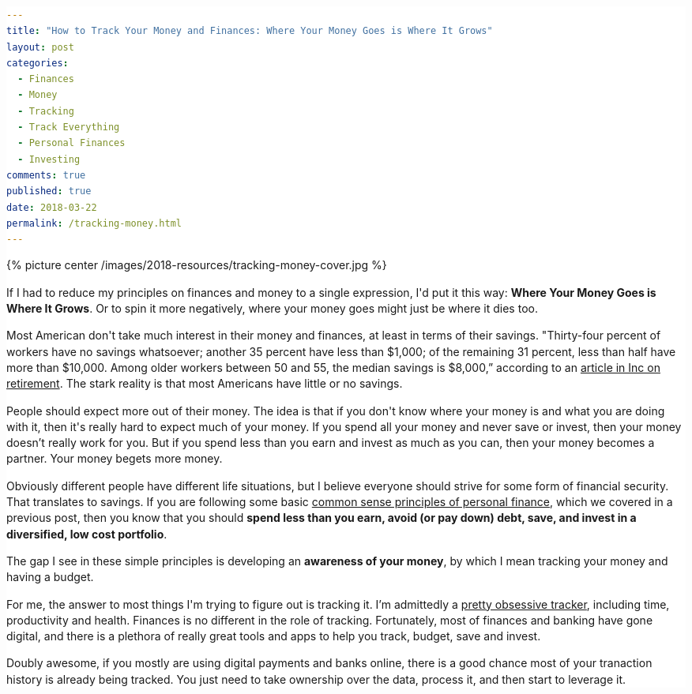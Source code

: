 ```yaml
---
title: "How to Track Your Money and Finances: Where Your Money Goes is Where It Grows"
layout: post
categories:
  - Finances
  - Money
  - Tracking
  - Track Everything
  - Personal Finances
  - Investing
comments: true
published: true
date: 2018-03-22
permalink: /tracking-money.html
---
```


{% picture center /images/2018-resources/tracking-money-cover.jpg %}

If I had to reduce my principles on finances and money to a single expression, I'd put it this way: **Where Your Money Goes is Where It Grows**. Or to spin it more negatively, where your money goes might just be where it dies too.

Most American don't take much interest in their money and finances, at least in terms of their savings. "Thirty-four percent of workers have no savings whatsoever; another 35 percent have less than $1,000; of the remaining 31 percent, less than half have more than $10,000. Among older workers between 50 and 55, the median savings is $8,000,” according to an [article in Inc on retirement](https://www.inc.com/thomas-koulopoulos/its-time-to-say-it-retirement-is-dead-this-is-what-will-take-its-place.html). The stark reality is that most Americans have little or no savings.

People should expect more out of their money. The idea is that if you don't know where your money is and what you are doing with it, then it's really hard to expect much of your money. If you spend all your money and never save or invest, then your money doesn’t really work for you. But if you spend less than you earn and invest as much as you can, then your money becomes a partner. Your money begets more money.

Obviously different people have different life situations, but I believe everyone should strive for some form of financial security. That translates to savings. If you are following some basic [common sense principles of personal finance](http://www.markwk.com/personal-finance-principles.html), which we covered in a previous post, then you know that you should **spend less than you earn, avoid (or pay down) debt, save, and invest in a diversified, low cost portfolio**.

The gap I see in these simple principles is developing an **awareness of your money**, by which I mean tracking your money and having a budget.

For me, the answer to most things I'm trying to figure out is tracking it. I’m admittedly a [pretty obsessive tracker](http://www.markwk.com/category/track-everything/), including time, productivity and health. Finances is no different in the role of tracking. Fortunately, most of finances and banking have gone digital, and there is a plethora of really great tools and apps to help you track, budget, save and invest.

Doubly awesome, if you mostly are using digital payments and banks online, there is a good chance most of your tranaction history is already being tracked. You just need to take ownership over the data, process it, and then start to leverage it.

